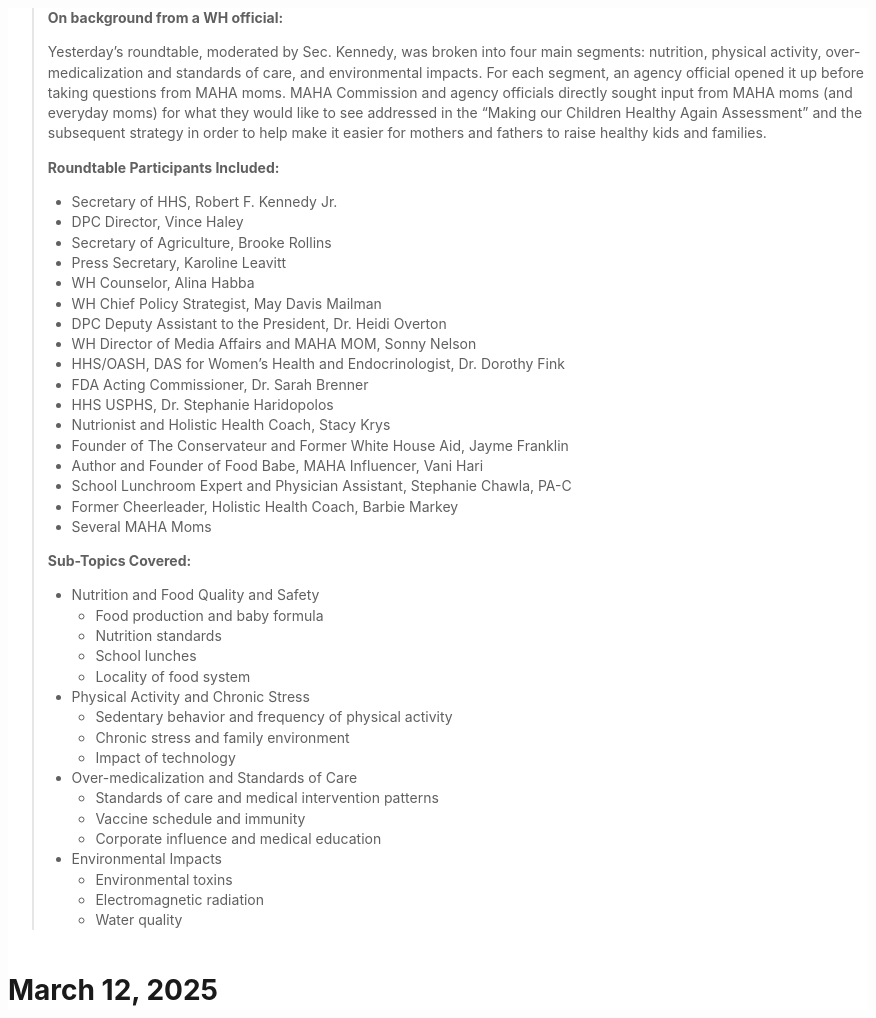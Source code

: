 > **On background from a WH official:**
> 
> Yesterday’s roundtable, moderated by Sec. Kennedy, was broken into four main segments: nutrition, physical activity, over-medicalization and standards of care, and environmental impacts. For each segment, an agency official opened it up before taking questions from MAHA moms. MAHA Commission and agency officials directly sought input from MAHA moms (and everyday moms) for what they would like to see addressed in the “Making our Children Healthy Again Assessment” and the subsequent strategy in order to help make it easier for mothers and fathers to raise healthy kids and families.
> 
> **Roundtable Participants Included:**
> 
> - Secretary of HHS, Robert F. Kennedy Jr.
> - DPC Director, Vince Haley
> - Secretary of Agriculture, Brooke Rollins
> - Press Secretary, Karoline Leavitt
> - WH Counselor, Alina Habba
> - WH Chief Policy Strategist, May Davis Mailman
> - DPC Deputy Assistant to the President, Dr. Heidi Overton
> - WH Director of Media Affairs and MAHA MOM, Sonny Nelson
> - HHS/OASH, DAS for Women’s Health and Endocrinologist, Dr. Dorothy Fink
> - FDA Acting Commissioner, Dr. Sarah Brenner
> - HHS USPHS, Dr. Stephanie Haridopolos
> - Nutrionist and Holistic Health Coach, Stacy Krys
> - Founder of The Conservateur and Former White House Aid, Jayme Franklin
> - Author and Founder of Food Babe, MAHA Influencer, Vani Hari
> - School Lunchroom Expert and Physician Assistant, Stephanie Chawla, PA-C
> - Former Cheerleader, Holistic Health Coach, Barbie Markey
> - Several MAHA Moms
>  
> **Sub-Topics Covered:**
> 
> - Nutrition and Food Quality and Safety
>   - Food production and baby formula
>   - Nutrition standards
>   - School lunches
>   - Locality of food system
> - Physical Activity and Chronic Stress
>   - Sedentary behavior and frequency of physical activity
>   - Chronic stress and family environment
>   - Impact of technology
> - Over-medicalization and Standards of Care
>   - Standards of care and medical intervention patterns
>   - Vaccine schedule and immunity
>   - Corporate influence and medical education
> - Environmental Impacts
>   - Environmental toxins
>   - Electromagnetic radiation
>   - Water quality

# March 12, 2025
